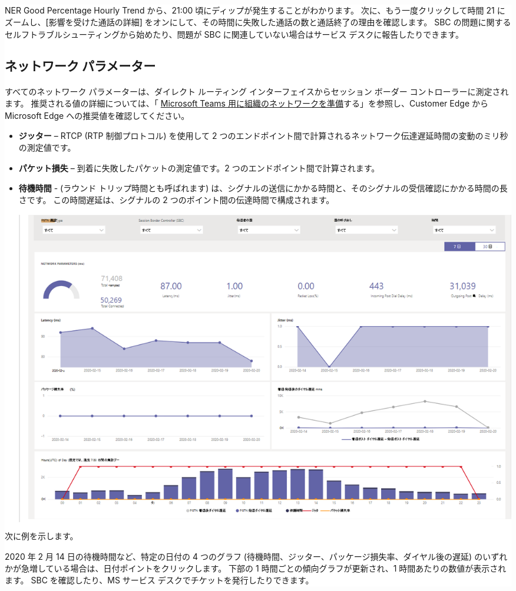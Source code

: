 NER Good Percentage Hourly Trend から、21:00 頃にディップが発生することがわかります。 次に、もう一度クリックして時間 21 にズームし、[影響を受けた通話の詳細] をオンにして、その時間に失敗した通話の数と通話終了の理由を確認します。 SBC の問題に関するセルフトラブルシューティングから始めたり、問題が SBC に関連していない場合はサービス デスクに報告したりできます。

## <a name="network-parameters"></a>ネットワーク パラメーター

すべてのネットワーク パラメーターは、ダイレクト ルーティング インターフェイスからセッション ボーダー コントローラーに測定されます。 推奨される値の詳細については、「 [Microsoft Teams 用に組織のネットワークを準備](prepare-network.md)する」を参照し、Customer Edge から Microsoft Edge への推奨値を確認してください。

  - **ジッター** – RTCP (RTP 制御プロトコル) を使用して 2 つのエンドポイント間で計算されるネットワーク伝達遅延時間の変動のミリ秒の測定値です。

  - **パケット損失** – 到着に失敗したパケットの測定値です。2 つのエンドポイント間で計算されます。

  - **待機時間** - (ラウンド トリップ時間とも呼ばれます) は、シグナルの送信にかかる時間と、そのシグナルの受信確認にかかる時間の長さです。 この時間遅延は、シグナルの 2 つのポイント間の伝達時間で構成されます。

> ![スクリーンショット: PSTN CQD レポート。](media/CQD-PSTN-report6.png)

次に例を示します。

2020 年 2 月 14 日の待機時間など、特定の日付の 4 つのグラフ (待機時間、ジッター、パッケージ損失率、ダイヤル後の遅延) のいずれかが急増している場合は、日付ポイントをクリックします。 下部の 1 時間ごとの傾向グラフが更新され、1 時間あたりの数値が表示されます。 SBC を確認したり、MS サービス デスクでチケットを発行したりできます。
